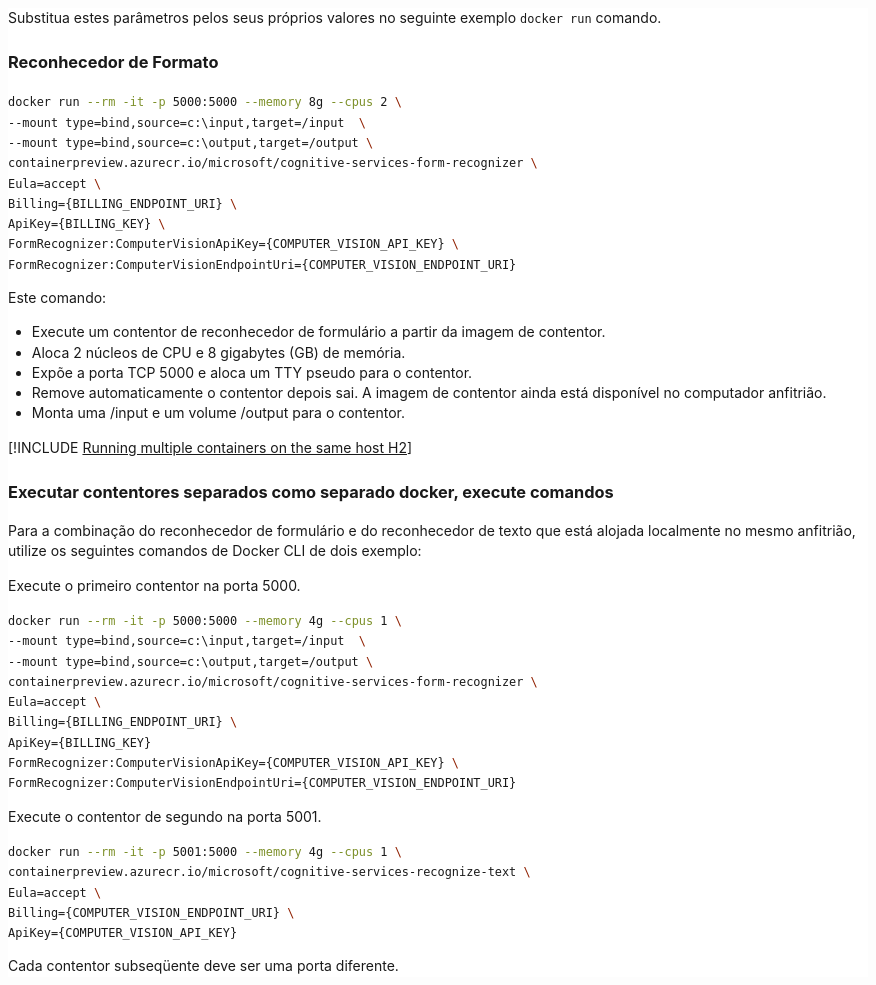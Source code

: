 Substitua estes parâmetros pelos seus próprios valores no seguinte exemplo `docker run` comando.

### <a name="form-recognizer"></a>Reconhecedor de Formato

```bash
docker run --rm -it -p 5000:5000 --memory 8g --cpus 2 \
--mount type=bind,source=c:\input,target=/input  \
--mount type=bind,source=c:\output,target=/output \
containerpreview.azurecr.io/microsoft/cognitive-services-form-recognizer \
Eula=accept \
Billing={BILLING_ENDPOINT_URI} \
ApiKey={BILLING_KEY} \
FormRecognizer:ComputerVisionApiKey={COMPUTER_VISION_API_KEY} \
FormRecognizer:ComputerVisionEndpointUri={COMPUTER_VISION_ENDPOINT_URI}
```

Este comando:

* Execute um contentor de reconhecedor de formulário a partir da imagem de contentor.
* Aloca 2 núcleos de CPU e 8 gigabytes (GB) de memória.
* Expõe a porta TCP 5000 e aloca um TTY pseudo para o contentor.
* Remove automaticamente o contentor depois sai. A imagem de contentor ainda está disponível no computador anfitrião.
* Monta uma /input e um volume /output para o contentor.

[!INCLUDE [Running multiple containers on the same host H2](../../../includes/cognitive-services-containers-run-multiple-same-host.md)]

### <a name="run-separate-containers-as-separate-docker-run-commands"></a>Executar contentores separados como separado docker, execute comandos

Para a combinação do reconhecedor de formulário e do reconhecedor de texto que está alojada localmente no mesmo anfitrião, utilize os seguintes comandos de Docker CLI de dois exemplo:

Execute o primeiro contentor na porta 5000. 

```bash 
docker run --rm -it -p 5000:5000 --memory 4g --cpus 1 \
--mount type=bind,source=c:\input,target=/input  \
--mount type=bind,source=c:\output,target=/output \
containerpreview.azurecr.io/microsoft/cognitive-services-form-recognizer \
Eula=accept \
Billing={BILLING_ENDPOINT_URI} \
ApiKey={BILLING_KEY}
FormRecognizer:ComputerVisionApiKey={COMPUTER_VISION_API_KEY} \
FormRecognizer:ComputerVisionEndpointUri={COMPUTER_VISION_ENDPOINT_URI}
```

Execute o contentor de segundo na porta 5001.


```bash 
docker run --rm -it -p 5001:5000 --memory 4g --cpus 1 \
containerpreview.azurecr.io/microsoft/cognitive-services-recognize-text \
Eula=accept \
Billing={COMPUTER_VISION_ENDPOINT_URI} \
ApiKey={COMPUTER_VISION_API_KEY}
```
Cada contentor subseqüente deve ser uma porta diferente. 

